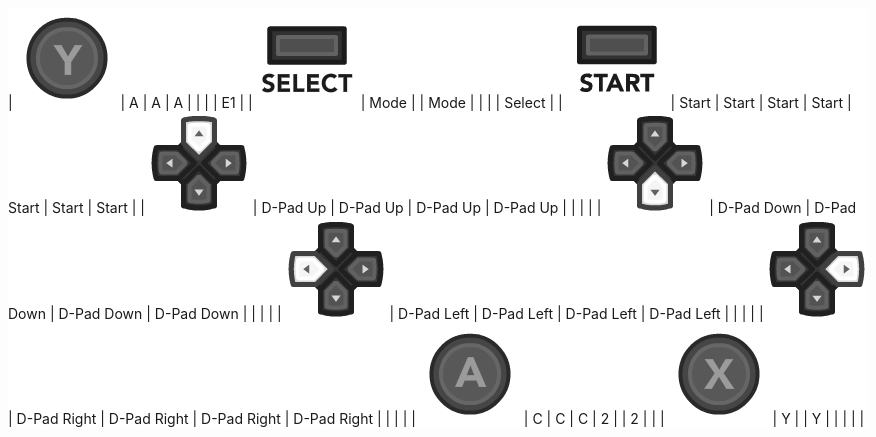 | ![](../image/retropad/retro_y.png)             | A                            | A                  | A                  |                    |                   |               | E1            |
| ![](../image/retropad/retro_select.png)        | Mode                         |                    | Mode               |                    |                   |               | Select        |
| ![](../image/retropad/retro_start.png)         | Start                        | Start              | Start              | Start              | Start             | Start         | Start         |
| ![](../image/retropad/retro_dpad_up.png)       | D-Pad Up                     | D-Pad Up           | D-Pad Up           | D-Pad Up           |                   |               |               |
| ![](../image/retropad/retro_dpad_down.png)     | D-Pad Down                   | D-Pad Down         | D-Pad Down         | D-Pad Down         |                   |               |               |
| ![](../image/retropad/retro_dpad_left.png)     | D-Pad Left                   | D-Pad Left         | D-Pad Left         | D-Pad Left         |                   |               |               |
| ![](../image/retropad/retro_dpad_right.png)    | D-Pad Right                  | D-Pad Right        | D-Pad Right        | D-Pad Right        |                   |               |               |
| ![](../image/retropad/retro_a.png)             | C                            | C                  | C                  | 2                  |                   | 2             |               |
| ![](../image/retropad/retro_x.png)             | Y                            |                    | Y                  |                    |                   |               |               |